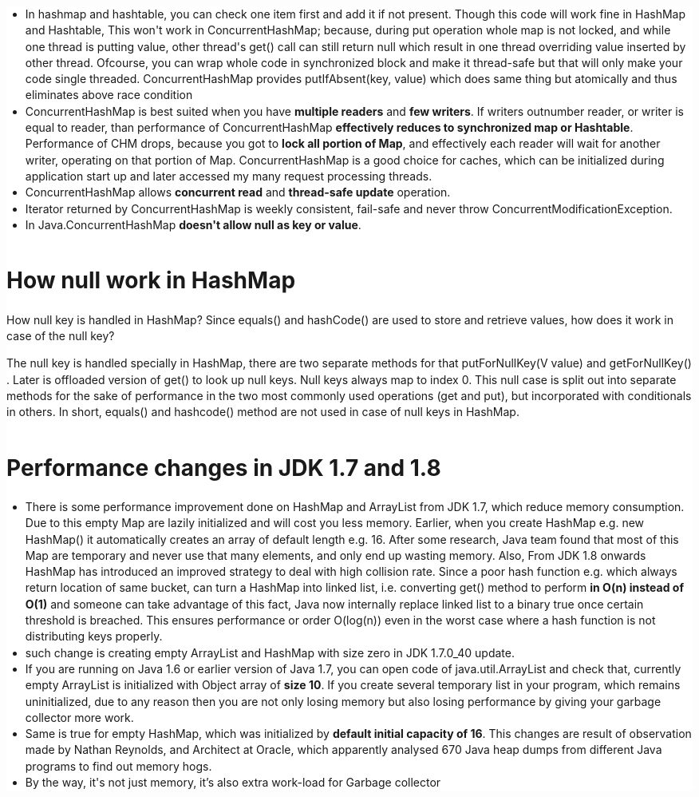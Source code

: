 - In hashmap and hashtable, you can check one item first and add it if not present. Though this code will work fine in HashMap and Hashtable, This won't work in ConcurrentHashMap; because, during put operation whole map is not locked, and while one thread is putting value, other thread's get() call can still return null which result in one thread overriding value inserted by other thread. Ofcourse, you can wrap whole code in synchronized block and make it thread-safe but that will only make your code single threaded. ConcurrentHashMap provides putIfAbsent(key, value) which does same thing but atomically and thus eliminates above race condition
- ConcurrentHashMap is best suited when you have **multiple readers** and **few writers**. If writers outnumber reader, or writer is equal to reader, than performance of ConcurrentHashMap **effectively reduces to synchronized map or Hashtable**. Performance of CHM drops, because you got to **lock all portion of Map**, and effectively each reader will wait for another writer, operating on that portion of Map. ConcurrentHashMap is a good choice for caches, which can be initialized during application start up and later accessed my many request processing threads.
- ConcurrentHashMap allows **concurrent read** and **thread-safe update** operation.
- Iterator returned by ConcurrentHashMap is weekly consistent, fail-safe and never throw ConcurrentModificationException. 
- In Java.ConcurrentHashMap **doesn't allow null as key or value**.

# How null work in HashMap
 How null key is handled in HashMap? Since equals() and hashCode() are used to store and retrieve values, how does it work in case of the null key?

The null key is handled specially in HashMap, there are two separate methods for that putForNullKey(V value)
and getForNullKey()
. Later is offloaded version of get() to look up null keys.  Null keys always map to index 0.  This null case is split out into separate methods for the sake of performance in the two most commonly used operations (get and put), but incorporated with conditionals in others. In short, equals()
and hashcode() method are not used in case of null keys in HashMap.

# Performance changes in JDK 1.7 and 1.8
- There is some performance improvement done on HashMap and ArrayList from JDK 1.7, which reduce memory consumption. Due to this empty Map are lazily initialized and will cost you less memory. Earlier, when you create HashMap e.g. new HashMap() it automatically creates an array of default length e.g. 16. After some research, Java team found that most of this Map are temporary and never use that many elements, and only end up wasting memory. Also, From JDK 1.8 onwards HashMap has introduced an improved strategy to deal with high collision rate. Since a poor hash function e.g. which always return location of same bucket, can turn a HashMap into linked list, i.e. converting get() method to perform **in O(n) instead of O(1)** and someone can take advantage of this fact, Java now internally replace linked list to a binary true once certain threshold is breached. This ensures performance or order O(log(n)) even in the worst case where a hash function is not distributing keys properly.
- such change is creating empty ArrayList and HashMap with size zero in JDK 1.7.0_40 update.
-  If you are running on Java 1.6 or earlier version of Java 1.7, you can open code of java.util.ArrayList and check that, currently empty ArrayList is initialized with Object array of **size 10**. If you create several temporary list in your program, which remains uninitialized, due to any reason then you are not only losing memory but also losing performance by giving your garbage collector more work.
- Same is true for empty HashMap, which was initialized by **default initial capacity of 16**. This changes are result of observation made by Nathan Reynolds, and Architect at Oracle, which apparently analysed 670 Java heap dumps from different Java programs to find out memory hogs.
-  By the way, it's not just memory, it’s also extra work-load for Garbage collector
